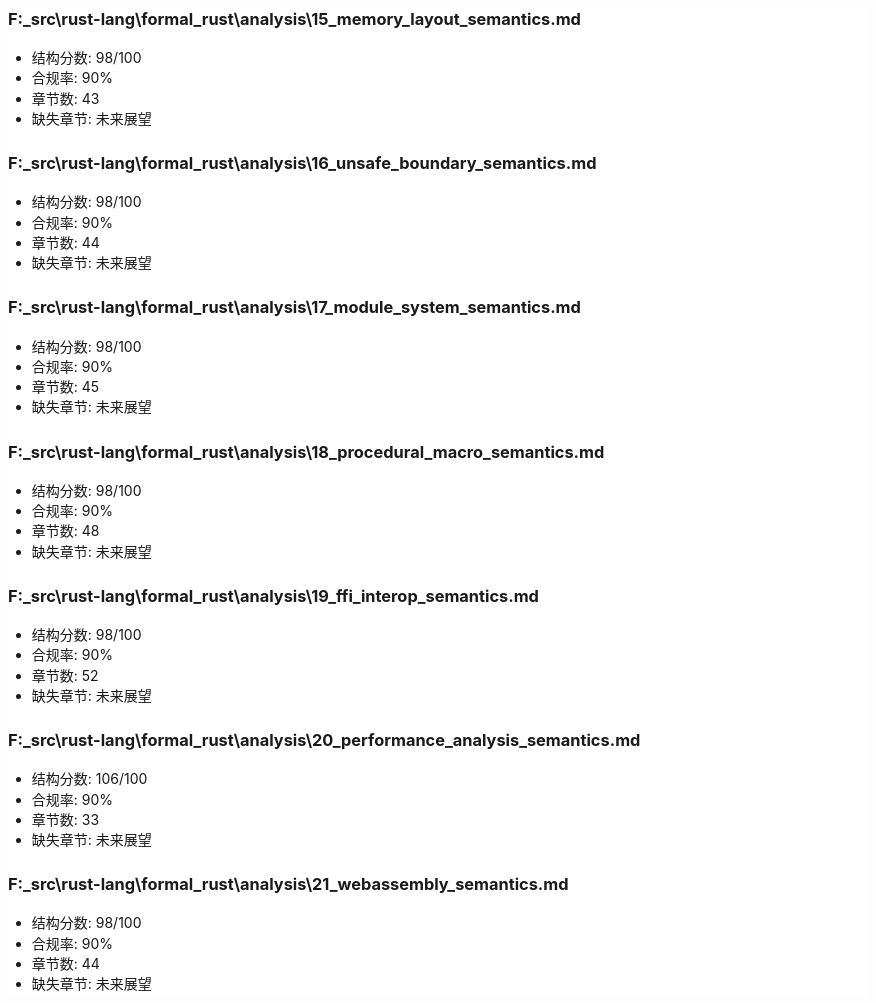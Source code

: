 ### F:\_src\rust-lang\formal_rust\analysis\15_memory_layout_semantics.md

- 结构分数: 98/100
- 合规率: 90%
- 章节数: 43
- 缺失章节: 未来展望

### F:\_src\rust-lang\formal_rust\analysis\16_unsafe_boundary_semantics.md

- 结构分数: 98/100
- 合规率: 90%
- 章节数: 44
- 缺失章节: 未来展望

### F:\_src\rust-lang\formal_rust\analysis\17_module_system_semantics.md

- 结构分数: 98/100
- 合规率: 90%
- 章节数: 45
- 缺失章节: 未来展望

### F:\_src\rust-lang\formal_rust\analysis\18_procedural_macro_semantics.md

- 结构分数: 98/100
- 合规率: 90%
- 章节数: 48
- 缺失章节: 未来展望

### F:\_src\rust-lang\formal_rust\analysis\19_ffi_interop_semantics.md

- 结构分数: 98/100
- 合规率: 90%
- 章节数: 52
- 缺失章节: 未来展望

### F:\_src\rust-lang\formal_rust\analysis\20_performance_analysis_semantics.md

- 结构分数: 106/100
- 合规率: 90%
- 章节数: 33
- 缺失章节: 未来展望

### F:\_src\rust-lang\formal_rust\analysis\21_webassembly_semantics.md

- 结构分数: 98/100
- 合规率: 90%
- 章节数: 44
- 缺失章节: 未来展望
